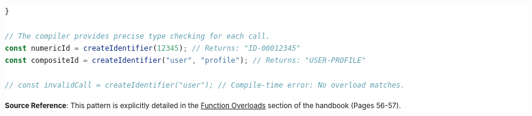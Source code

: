 ```typescript
}

// The compiler provides precise type checking for each call.
const numericId = createIdentifier(12345); // Returns: "ID-00012345"
const compositeId = createIdentifier("user", "profile"); // Returns: "USER-PROFILE"

// const invalidCall = createIdentifier("user"); // Compile-time error: No overload matches.
```
<p><small><strong>Source Reference</strong>: This pattern is explicitly detailed in the <a href="https://www.typescriptlang.org/docs/handbook/2/functions.html#function-overloads">Function Overloads</a> section of the handbook (Pages 56-57).</small></p>

</div>
</body>